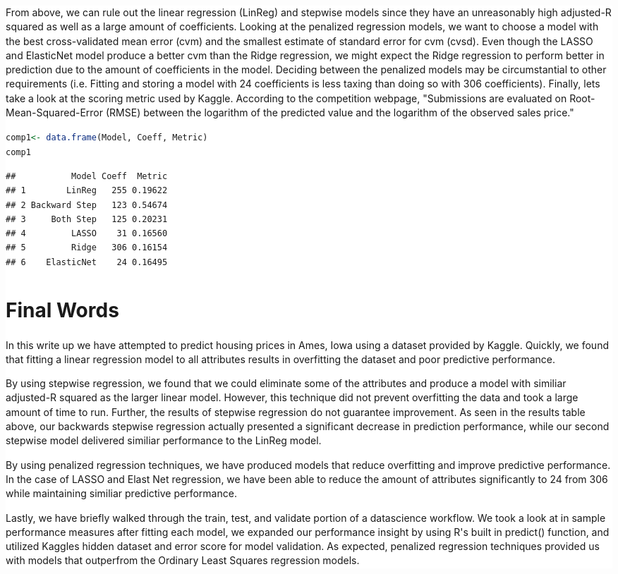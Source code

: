 From above, we can rule out the linear regression (LinReg) and stepwise models since they have an unreasonably high adjusted-R squared as well as a large amount of coefficients. Looking at the penalized regression models, we want to choose a model with the best cross-validated mean error (cvm) and the smallest estimate of standard error for cvm (cvsd). Even though the LASSO and ElasticNet model produce a better cvm than the Ridge regression, we might expect the Ridge regression to perform better in prediction due to the amount of coefficients in the model. Deciding between the penalized models may be circumstantial to other requirements (i.e. Fitting and storing a model with 24 coefficients is less taxing than doing so with 306 coefficients). Finally, lets take a look at the scoring metric used by Kaggle. According to the competition webpage, "Submissions are evaluated on Root-Mean-Squared-Error (RMSE) between the logarithm of the predicted value and the logarithm of the observed sales price."

``` r
comp1<- data.frame(Model, Coeff, Metric)
comp1
```

    ##           Model Coeff  Metric
    ## 1        LinReg   255 0.19622
    ## 2 Backward Step   123 0.54674
    ## 3     Both Step   125 0.20231
    ## 4         LASSO    31 0.16560
    ## 5         Ridge   306 0.16154
    ## 6    ElasticNet    24 0.16495

Final Words
===========

In this write up we have attempted to predict housing prices in Ames, Iowa using a dataset provided by Kaggle. Quickly, we found that fitting a linear regression model to all attributes results in overfitting the dataset and poor predictive performance.

By using stepwise regression, we found that we could eliminate some of the attributes and produce a model with similiar adjusted-R squared as the larger linear model. However, this technique did not prevent overfitting the data and took a large amount of time to run. Further, the results of stepwise regression do not guarantee improvement. As seen in the results table above, our backwards stepwise regression actually presented a significant decrease in prediction performance, while our second stepwise model delivered similiar performance to the LinReg model.

By using penalized regression techniques, we have produced models that reduce overfitting and improve predictive performance. In the case of LASSO and Elast Net regression, we have been able to reduce the amount of attributes significantly to 24 from 306 while maintaining similiar predictive performance.

Lastly, we have briefly walked through the train, test, and validate portion of a datascience workflow. We took a look at in sample performance measures after fitting each model, we expanded our performance insight by using R's built in predict() function, and utilized Kaggles hidden dataset and error score for model validation. As expected, penalized regression techniques provided us with models that outperfrom the Ordinary Least Squares regression models.
